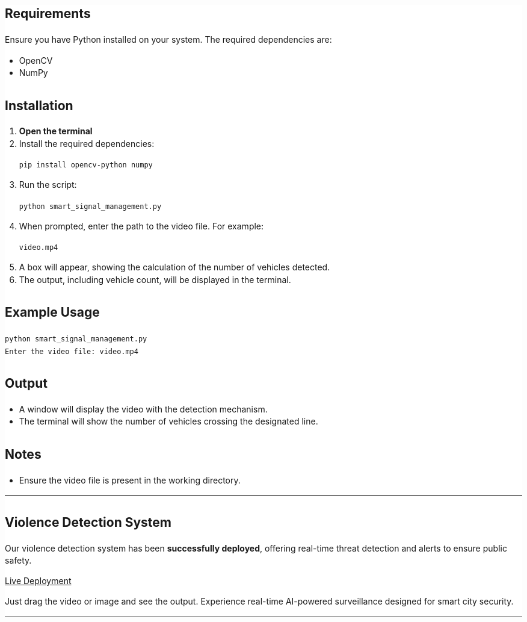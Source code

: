 ## Requirements
Ensure you have Python installed on your system. The required dependencies are:
- OpenCV
- NumPy

## Installation

1. **Open the terminal**
2. Install the required dependencies:
   ```bash
   pip install opencv-python numpy
   ```
3. Run the script:
   ```bash
   python smart_signal_management.py
   ```
4. When prompted, enter the path to the video file. For example:
   ```
   video.mp4
   ```
5. A box will appear, showing the calculation of the number of vehicles detected.
6. The output, including vehicle count, will be displayed in the terminal.

## Example Usage
```bash
python smart_signal_management.py
Enter the video file: video.mp4
```

## Output
- A window will display the video with the detection mechanism.
- The terminal will show the number of vehicles crossing the designated line.

## Notes
- Ensure the video file is present in the working directory.


---


## Violence Detection System
Our violence detection system has been **successfully deployed**, offering real-time threat detection and alerts to ensure public safety.

[Live Deployment](https://violence-detection-sujhutfjkbkjpjpknjotru.streamlit.app/)

Just drag the video or image and see the output.
Experience real-time AI-powered surveillance designed for smart city security.


---
